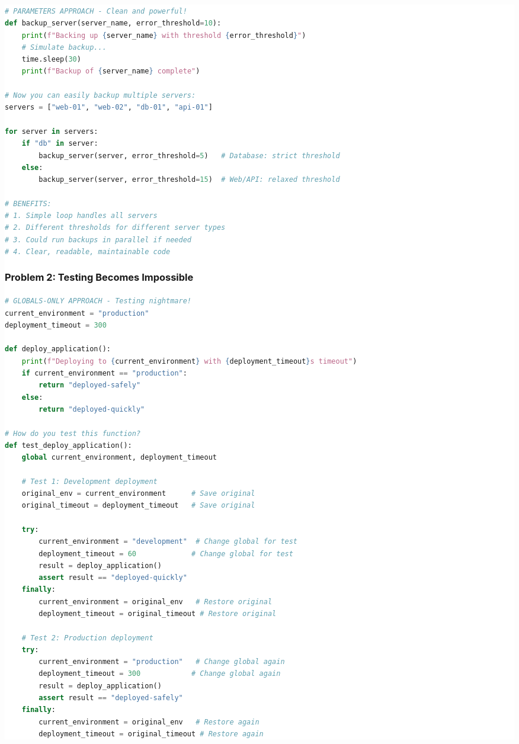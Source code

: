 ```python
# PARAMETERS APPROACH - Clean and powerful!
def backup_server(server_name, error_threshold=10):
    print(f"Backing up {server_name} with threshold {error_threshold}")
    # Simulate backup...
    time.sleep(30)
    print(f"Backup of {server_name} complete")

# Now you can easily backup multiple servers:
servers = ["web-01", "web-02", "db-01", "api-01"]

for server in servers:
    if "db" in server:
        backup_server(server, error_threshold=5)   # Database: strict threshold
    else:
        backup_server(server, error_threshold=15)  # Web/API: relaxed threshold

# BENEFITS:
# 1. Simple loop handles all servers
# 2. Different thresholds for different server types
# 3. Could run backups in parallel if needed
# 4. Clear, readable, maintainable code
```

### **Problem 2: Testing Becomes Impossible**

```python
# GLOBALS-ONLY APPROACH - Testing nightmare!
current_environment = "production"
deployment_timeout = 300

def deploy_application():
    print(f"Deploying to {current_environment} with {deployment_timeout}s timeout")
    if current_environment == "production":
        return "deployed-safely"
    else:
        return "deployed-quickly"

# How do you test this function?
def test_deploy_application():
    global current_environment, deployment_timeout
    
    # Test 1: Development deployment
    original_env = current_environment      # Save original
    original_timeout = deployment_timeout   # Save original
    
    try:
        current_environment = "development"  # Change global for test
        deployment_timeout = 60             # Change global for test
        result = deploy_application()
        assert result == "deployed-quickly"
    finally:
        current_environment = original_env   # Restore original
        deployment_timeout = original_timeout # Restore original
    
    # Test 2: Production deployment  
    try:
        current_environment = "production"   # Change global again
        deployment_timeout = 300            # Change global again
        result = deploy_application()
        assert result == "deployed-safely"
    finally:
        current_environment = original_env   # Restore again
        deployment_timeout = original_timeout # Restore again
```